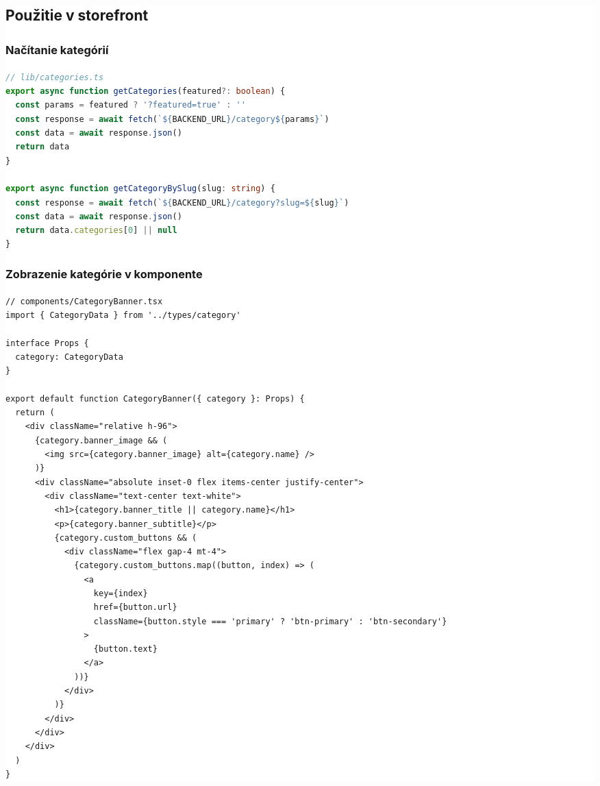 ## Použitie v storefront

### Načítanie kategórií
```typescript
// lib/categories.ts
export async function getCategories(featured?: boolean) {
  const params = featured ? '?featured=true' : ''
  const response = await fetch(`${BACKEND_URL}/category${params}`)
  const data = await response.json()
  return data
}

export async function getCategoryBySlug(slug: string) {
  const response = await fetch(`${BACKEND_URL}/category?slug=${slug}`)
  const data = await response.json()
  return data.categories[0] || null
}
```

### Zobrazenie kategórie v komponente
```tsx
// components/CategoryBanner.tsx
import { CategoryData } from '../types/category'

interface Props {
  category: CategoryData
}

export default function CategoryBanner({ category }: Props) {
  return (
    <div className="relative h-96">
      {category.banner_image && (
        <img src={category.banner_image} alt={category.name} />
      )}
      <div className="absolute inset-0 flex items-center justify-center">
        <div className="text-center text-white">
          <h1>{category.banner_title || category.name}</h1>
          <p>{category.banner_subtitle}</p>
          {category.custom_buttons && (
            <div className="flex gap-4 mt-4">
              {category.custom_buttons.map((button, index) => (
                <a
                  key={index}
                  href={button.url}
                  className={button.style === 'primary' ? 'btn-primary' : 'btn-secondary'}
                >
                  {button.text}
                </a>
              ))}
            </div>
          )}
        </div>
      </div>
    </div>
  )
}
```
